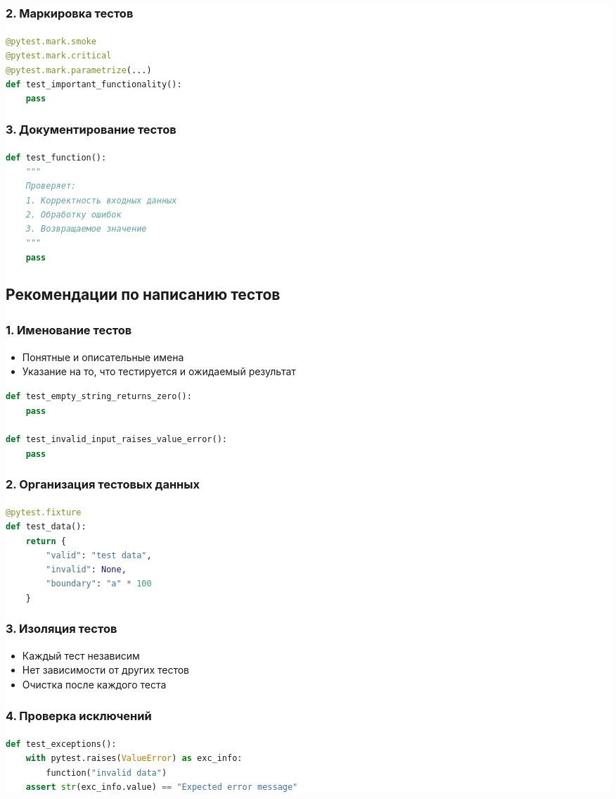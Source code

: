 ### 2. Маркировка тестов
```python
@pytest.mark.smoke
@pytest.mark.critical
@pytest.mark.parametrize(...)
def test_important_functionality():
    pass
```

### 3. Документирование тестов
```python
def test_function():
    """
    Проверяет:
    1. Корректность входных данных
    2. Обработку ошибок
    3. Возвращаемое значение
    """
    pass
```

## Рекомендации по написанию тестов

### 1. Именование тестов
- Понятные и описательные имена
- Указание на то, что тестируется и ожидаемый результат
```python
def test_empty_string_returns_zero():
    pass

def test_invalid_input_raises_value_error():
    pass
```

### 2. Организация тестовых данных
```python
@pytest.fixture
def test_data():
    return {
        "valid": "test data",
        "invalid": None,
        "boundary": "a" * 100
    }
```

### 3. Изоляция тестов
- Каждый тест независим
- Нет зависимости от других тестов
- Очистка после каждого теста

### 4. Проверка исключений
```python
def test_exceptions():
    with pytest.raises(ValueError) as exc_info:
        function("invalid data")
    assert str(exc_info.value) == "Expected error message"
```
